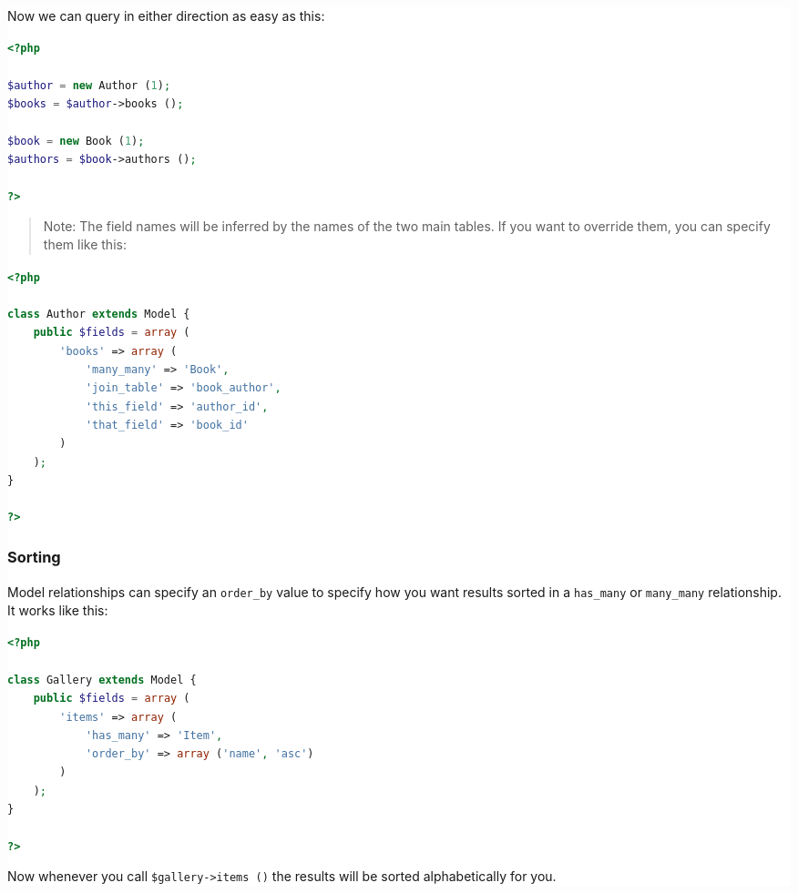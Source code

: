 Now we can query in either direction as easy as this:

~~~php
<?php

$author = new Author (1);
$books = $author->books ();

$book = new Book (1);
$authors = $book->authors ();

?>
~~~

> Note: The field names will be inferred by the names of the two main tables. If you want to override them, you can specify them like this:

~~~php
<?php

class Author extends Model {
	public $fields = array (
		'books' => array (
			'many_many' => 'Book',
			'join_table' => 'book_author',
			'this_field' => 'author_id',
			'that_field' => 'book_id'
		)
	);
}

?>
~~~

### Sorting

Model relationships can specify an `order_by` value to specify how you want results sorted in a `has_many` or `many_many` relationship. It works like this:

~~~php
<?php

class Gallery extends Model {
	public $fields = array (
		'items' => array (
			'has_many' => 'Item',
			'order_by' => array ('name', 'asc')
		)
	);
}

?>
~~~

Now whenever you call `$gallery->items ()` the results will be sorted alphabetically for you.
